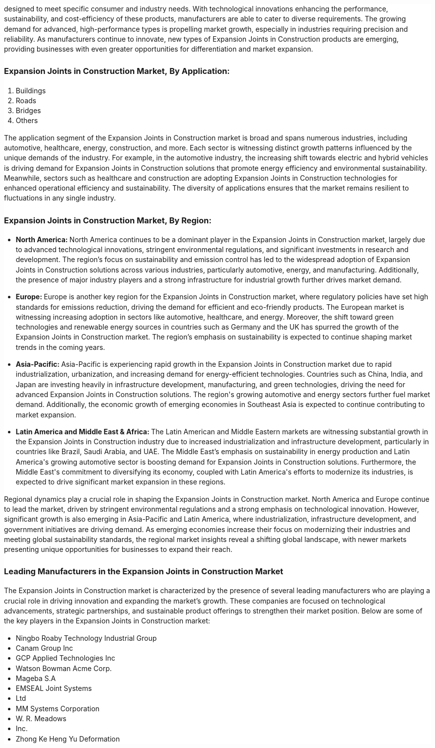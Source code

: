 designed to meet specific consumer and industry needs. With technological innovations enhancing the performance, sustainability, and cost-efficiency of these products, manufacturers are able to cater to diverse requirements. The growing demand for advanced, high-performance types is propelling market growth, especially in industries requiring precision and reliability. As manufacturers continue to innovate, new types of Expansion Joints in Construction products are emerging, providing businesses with even greater opportunities for differentiation and market expansion.</p><h3>Expansion Joints in Construction Market,&nbsp;By Application:</h3><ol><li>Buildings<li> Roads<li> Bridges<li> Others</li></ol><p>The application segment of the Expansion Joints in Construction market is broad and spans numerous industries, including automotive, healthcare, energy, construction, and more. Each sector is witnessing distinct growth patterns influenced by the unique demands of the industry. For example, in the automotive industry, the increasing shift towards electric and hybrid vehicles is driving demand for Expansion Joints in Construction solutions that promote energy efficiency and environmental sustainability. Meanwhile, sectors such as healthcare and construction are adopting Expansion Joints in Construction technologies for enhanced operational efficiency and sustainability. The diversity of applications ensures that the market remains resilient to fluctuations in any single industry.</p><h3>Expansion Joints in Construction Market, By Region:</h3><ul><li><p><strong>North America:&nbsp;</strong>North America continues to be a dominant player in the Expansion Joints in Construction market, largely due to advanced technological innovations, stringent environmental regulations, and significant investments in research and development. The region&rsquo;s focus on sustainability and emission control has led to the widespread adoption of Expansion Joints in Construction solutions across various industries, particularly automotive, energy, and manufacturing. Additionally, the presence of major industry players and a strong infrastructure for industrial growth further drives market demand.</p></li><li><p><strong><strong>Europe:&nbsp;</strong></strong>Europe is another key region for the Expansion Joints in Construction market, where regulatory policies have set high standards for emissions reduction, driving the demand for efficient and eco-friendly products. The European market is witnessing increasing adoption in sectors like automotive, healthcare, and energy. Moreover, the shift toward green technologies and renewable energy sources in countries such as Germany and the UK has spurred the growth of the Expansion Joints in Construction market. The region&rsquo;s emphasis on sustainability is expected to continue shaping market trends in the coming years.</p></li><li><p><strong><strong>Asia-Pacific:&nbsp;</strong></strong>Asia-Pacific is experiencing rapid growth in the Expansion Joints in Construction market due to rapid industrialization, urbanization, and increasing demand for energy-efficient technologies. Countries such as China, India, and Japan are investing heavily in infrastructure development, manufacturing, and green technologies, driving the need for advanced Expansion Joints in Construction solutions. The region's growing automotive and energy sectors further fuel market demand. Additionally, the economic growth of emerging economies in Southeast Asia is expected to continue contributing to market expansion.</p></li><li><p><strong><strong>Latin America and Middle East &amp; Africa:&nbsp;</strong></strong>The Latin American and Middle Eastern markets are witnessing substantial growth in the Expansion Joints in Construction industry due to increased industrialization and infrastructure development, particularly in countries like Brazil, Saudi Arabia, and UAE. The Middle East&rsquo;s emphasis on sustainability in energy production and Latin America's growing automotive sector is boosting demand for Expansion Joints in Construction solutions. Furthermore, the Middle East's commitment to diversifying its economy, coupled with Latin America's efforts to modernize its industries, is expected to drive significant market expansion in these regions.</p></li></ul><p>Regional dynamics play a crucial role in shaping the Expansion Joints in Construction market. North America and Europe continue to lead the market, driven by stringent environmental regulations and a strong emphasis on technological innovation. However, significant growth is also emerging in Asia-Pacific and Latin America, where industrialization, infrastructure development, and government initiatives are driving demand. As emerging economies increase their focus on modernizing their industries and meeting global sustainability standards, the regional market insights reveal a shifting global landscape, with newer markets presenting unique opportunities for businesses to expand their reach.</p><h3><strong>Leading Manufacturers in the Expansion Joints in Construction Market</strong></h3><p>The Expansion Joints in Construction market is characterized by the presence of several leading manufacturers who are playing a crucial role in driving innovation and expanding the market&rsquo;s growth. These companies are focused on technological advancements, strategic partnerships, and sustainable product offerings to strengthen their market position. Below are some of the key players in the Expansion Joints in Construction market:</p></div><div class="article-main__content" data-test-id="publishing-text-block"><ul><li><span class="">Ningbo Roaby Technology Industrial Group<li> Canam Group Inc<li> GCP Applied Technologies Inc<li> Watson Bowman Acme Corp.<li> Mageba S.A<li> EMSEAL Joint Systems<li> Ltd<li> MM Systems Corporation<li> W. R. Meadows<li> Inc.<li> Zhong Ke Heng Yu Deformation